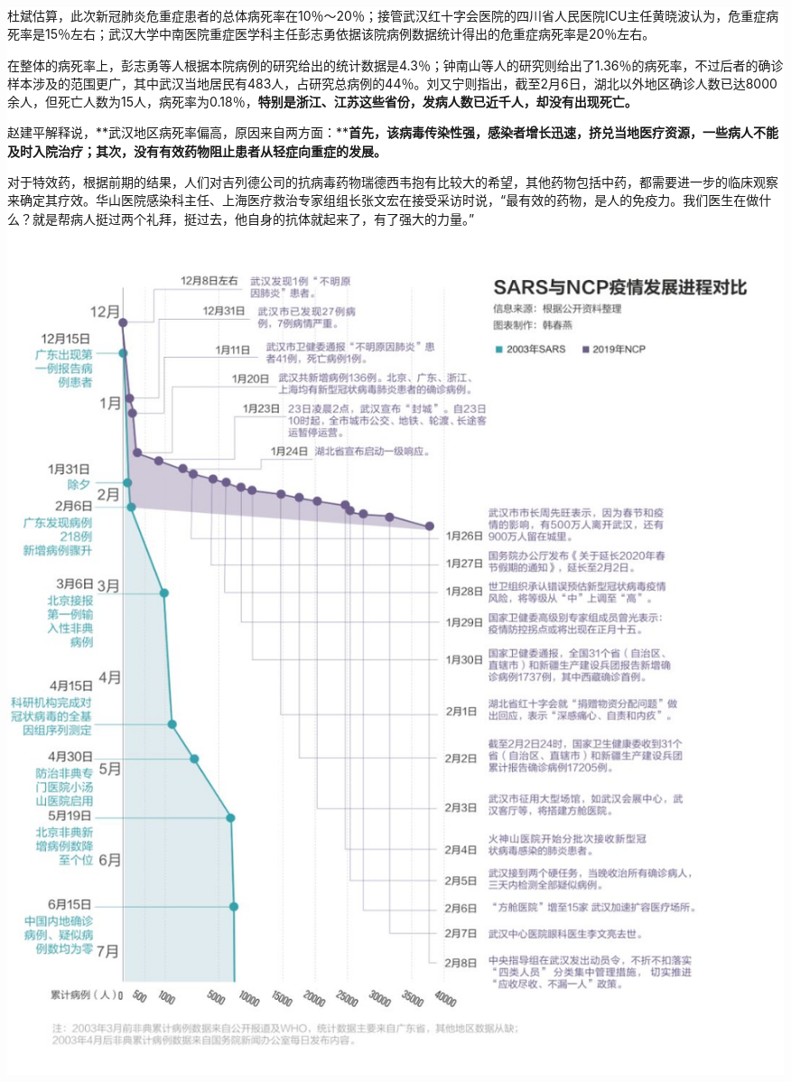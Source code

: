 杜斌估算，此次新冠肺炎危重症患者的总体病死率在10％～20％；接管武汉红十字会医院的四川省人民医院ICU主任黄晓波认为，危重症病死率是15％左右；武汉大学中南医院重症医学科主任彭志勇依据该院病例数据统计得出的危重症病死率是20％左右。

在整体的病死率上，彭志勇等人根据本院病例的研究给出的统计数据是4.3％；钟南山等人的研究则给出了1.36％的病死率，不过后者的确诊样本涉及的范围更广，其中武汉当地居民有483人，占研究总病例的44％。刘又宁则指出，截至2月6日，湖北以外地区确诊人数已达8000余人，但死亡人数为15人，病死率为0.18％，**特别是浙江、江苏这些省份，发病人数已近千人，却没有出现死亡。**

赵建平解释说，**武汉地区病死率偏高，原因来自两方面：****首先，该病毒传染性强，感染者增长迅速，挤兑当地医疗资源，一些病人不能及时入院治疗；其次，没有有效药物阻止患者从轻症向重症的发展。**

对于特效药，根据前期的结果，人们对吉列德公司的抗病毒药物瑞德西韦抱有比较大的希望，其他药物包括中药，都需要进一步的临床观察来确定其疗效。华山医院感染科主任、上海医疗救治专家组组长张文宏在接受采访时说，“最有效的药物，是人的免疫力。我们医生在做什么？就是帮病人挺过两个礼拜，挺过去，他自身的抗体就起来了，有了强大的力量。”

![](/images/post/f25ad143bbf5a49c13c5188ef22fd9ca.jpg)
